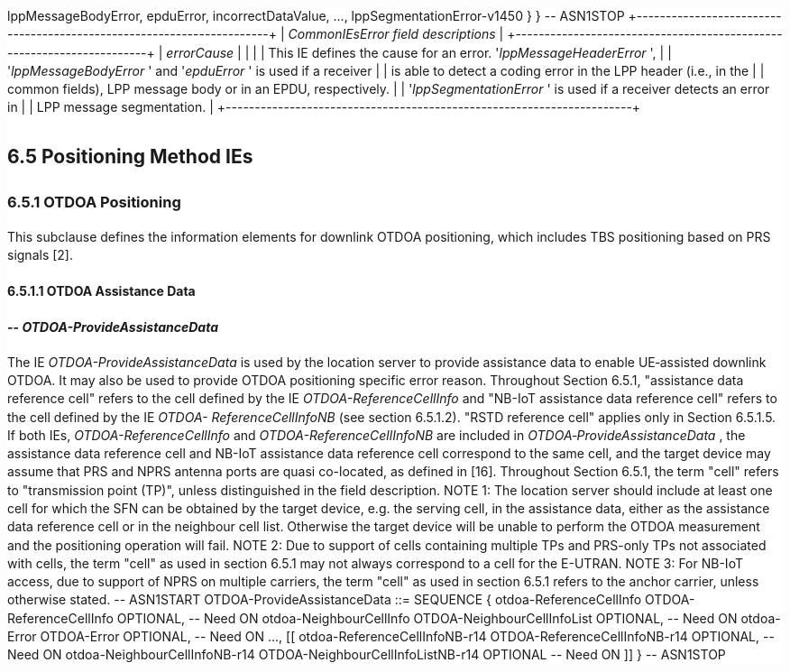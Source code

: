 lppMessageBodyError,
epduError,
incorrectDataValue,
...,
lppSegmentationError-v1450
}
}
\-- ASN1STOP
+----------------------------------------------------------------------+ | _CommonIEsError field descriptions_ | +----------------------------------------------------------------------+ | _errorCause_ | | | | This IE defines the cause for an error. \'_lppMessageHeaderError_ \', | | \'_lppMessageBodyError_ \' and \'_epduError_ \' is used if a receiver | | is able to detect a coding error in the LPP header (i.e., in the | | common fields), LPP message body or in an EPDU, respectively. | | \'_lppSegmentationError_ \' is used if a receiver detects an error in | | LPP message segmentation. | +----------------------------------------------------------------------+
## 6.5 Positioning Method IEs
### 6.5.1 OTDOA Positioning
This subclause defines the information elements for downlink OTDOA
positioning, which includes TBS positioning based on PRS signals [2].
#### 6.5.1.1 OTDOA Assistance Data
#### \-- _OTDOA-ProvideAssistanceData_
The IE _OTDOA-ProvideAssistanceData_ is used by the location server to provide
assistance data to enable UE‑assisted downlink OTDOA. It may also be used to
provide OTDOA positioning specific error reason.
Throughout Section 6.5.1, \"assistance data reference cell\" refers to the
cell defined by the IE _OTDOA-ReferenceCellInfo_ and \"NB-IoT assistance data
reference cell\" refers to the cell defined by the IE _OTDOA-
ReferenceCellInfoNB_ (see section 6.5.1.2). \"RSTD reference cell\" applies
only in Section 6.5.1.5.
If both IEs, _OTDOA-ReferenceCellInfo_ and _OTDOA-ReferenceCellInfoNB_ are
included in _OTDOA‑ProvideAssistanceData_ , the assistance data reference cell
and NB-IoT assistance data reference cell correspond to the same cell, and the
target device may assume that PRS and NPRS antenna ports are quasi co-located,
as defined in [16].
Throughout Section 6.5.1, the term \"cell\" refers to \"transmission point
(TP)\", unless distinguished in the field description.
NOTE 1: The location server should include at least one cell for which the SFN
can be obtained by the target device, e.g. the serving cell, in the assistance
data, either as the assistance data reference cell or in the neighbour cell
list. Otherwise the target device will be unable to perform the OTDOA
measurement and the positioning operation will fail.
NOTE 2: Due to support of cells containing multiple TPs and PRS-only TPs not
associated with cells, the term \"cell\" as used in section 6.5.1 may not
always correspond to a cell for the E-UTRAN.
NOTE 3: For NB-IoT access, due to support of NPRS on multiple carriers, the
term \"cell\" as used in section 6.5.1 refers to the anchor carrier, unless
otherwise stated.
\-- ASN1START
OTDOA-ProvideAssistanceData ::= SEQUENCE {
otdoa-ReferenceCellInfo OTDOA-ReferenceCellInfo OPTIONAL, -- Need ON
otdoa-NeighbourCellInfo OTDOA-NeighbourCellInfoList OPTIONAL, -- Need ON
otdoa-Error OTDOA-Error OPTIONAL, -- Need ON
...,
[[
otdoa-ReferenceCellInfoNB-r14 OTDOA-ReferenceCellInfoNB-r14 OPTIONAL, \-- Need
ON
otdoa-NeighbourCellInfoNB-r14 OTDOA-NeighbourCellInfoListNB-r14 OPTIONAL \--
Need ON
]]
}
\-- ASN1STOP
